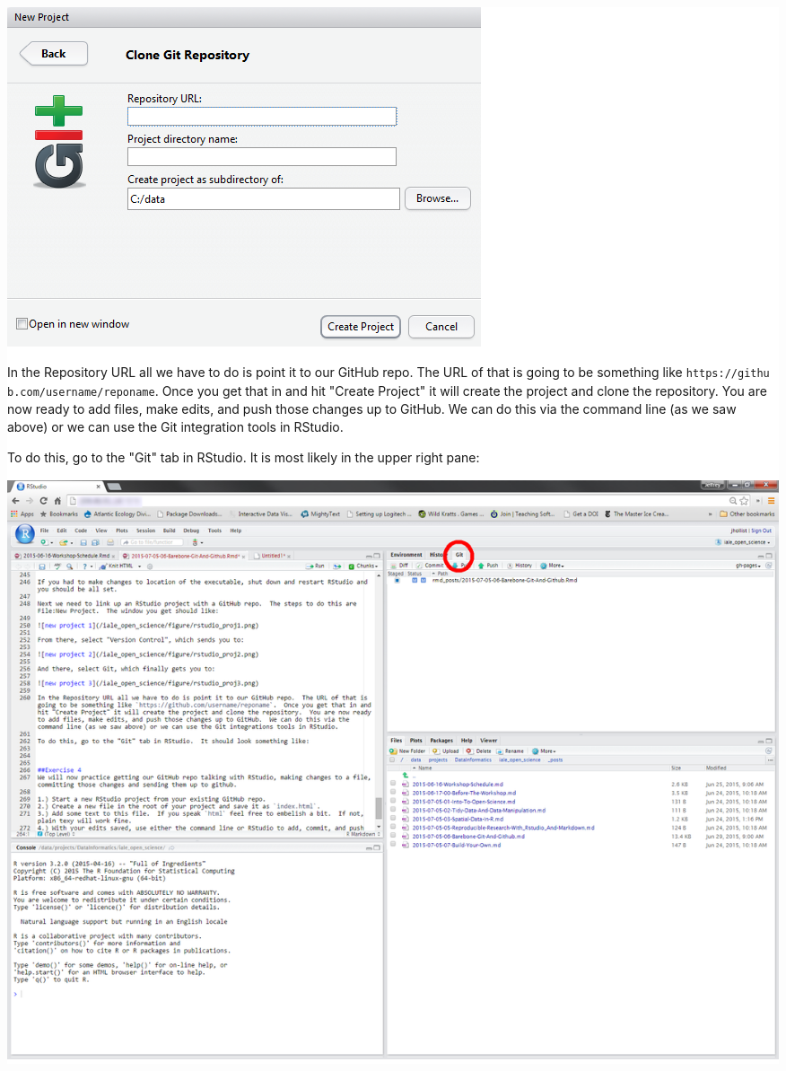 ![new project 3](figure/rstudio_proj3.png)

In the Repository URL all we have to do is point it to our GitHub repo.  The URL of that is going to be something like `https://github.com/username/reponame`.  Once you get that in and hit "Create Project" it will create the project and clone the repository.  You are now ready to add files, make edits, and push those changes up to GitHub.  We can do this via the command line (as we saw above) or we can use the Git integration tools in RStudio.

To do this, go to the "Git" tab in RStudio.  It is most likely in the upper right pane:

![rstudio_git1](figure/rstudio_git1.png)
